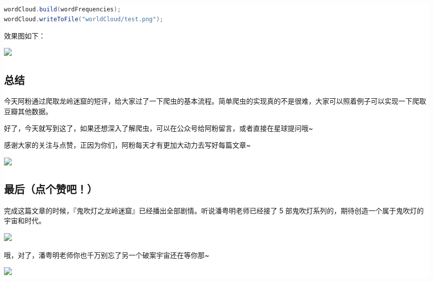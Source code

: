 ```java
wordCloud.build(wordFrequencies);
wordCloud.writeToFile("worldCloud/test.png");
```

效果图如下：

![](http://www.justdojava.com/assets/images/2019/java/image_andyxh/20200425/007S8ZIlly1ge4iyinmofj30dw08oq4z.jpg)

## 总结

今天阿粉通过爬取龙岭迷窟的短评，给大家过了一下爬虫的基本流程。简单爬虫的实现真的不是很难，大家可以照着例子可以实现一下爬取豆瓣其他数据。

好了，今天就写到这了，如果还想深入了解爬虫，可以在公众号给阿粉留言，或者直接在星球提问哦~

感谢大家的关注与点赞，正因为你们，阿粉每天才有更加大动力去写好每篇文章~

![](http://www.justdojava.com/assets/images/2019/java/image_andyxh/20200425/007S8ZIlly1ge4j6sjzffj307d06u3yh.jpg)

## 最后（点个赞吧！）

完成这篇文章的时候，『鬼吹灯之龙岭迷窟』已经播出全部剧情。听说潘粤明老师已经接了 5 部鬼吹灯系列的，期待创造一个属于鬼吹灯的宇宙和时代。

![](http://www.justdojava.com/assets/images/2019/java/image_andyxh/20200425/007S8ZIlly1ge5tfdppx6g303m01zdju.gif)

哦，对了，潘粤明老师你也千万别忘了另一个破案宇宙还在等你那~

![](http://www.justdojava.com/assets/images/2019/java/image_andyxh/20200425/007S8ZIlly1ge5thxyjj9j31hc0hsgw0.jpg)





